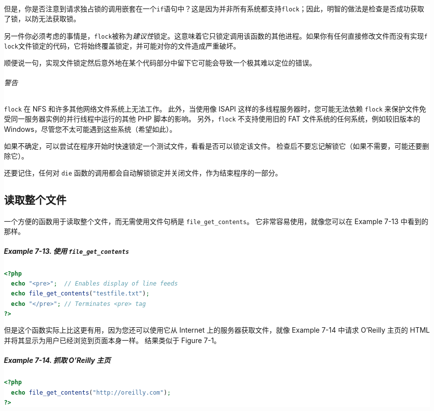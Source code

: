 但是，你是否注意到请求独占锁的调用嵌套在一个`if`语句中？这是因为并非所有系统都支持`flock`；因此，明智的做法是检查是否成功获取了锁，以防无法获取锁。

另一件你必须考虑的事情是，`flock`被称为*建议性*锁定。这意味着它只锁定调用该函数的其他进程。如果你有任何直接修改文件而没有实现`flock`文件锁定的代码，它将始终覆盖锁定，并可能对你的文件造成严重破坏。

顺便说一句，实现文件锁定然后意外地在某个代码部分中留下它可能会导致一个极其难以定位的错误。

###### 警告

`flock` 在 NFS 和许多其他网络文件系统上无法工作。 此外，当使用像 ISAPI 这样的多线程服务器时，您可能无法依赖 `flock` 来保护文件免受同一服务器实例的并行线程中运行的其他 PHP 脚本的影响。 另外，`flock` 不支持使用旧的 FAT 文件系统的任何系统，例如较旧版本的 Windows，尽管您不太可能遇到这些系统（希望如此）。

如果不确定，可以尝试在程序开始时快速锁定一个测试文件，看看是否可以锁定该文件。 检查后不要忘记解锁它（如果不需要，可能还要删除它）。

还要记住，任何对 `die` 函数的调用都会自动解锁锁定并关闭文件，作为结束程序的一部分。

## 读取整个文件

一个方便的函数用于读取整个文件，而无需使用文件句柄是 `file_get_contents`。 它非常容易使用，就像您可以在 Example 7-13 中看到的那样。

##### Example 7-13\. 使用 `file_get_contents`

```php
<?php
  echo "<pre>";  // Enables display of line feeds
  echo file_get_contents("testfile.txt");
  echo "</pre>"; // Terminates <pre> tag
?>
```

但是这个函数实际上比这更有用，因为您还可以使用它从 Internet 上的服务器获取文件，就像 Example 7-14 中请求 O’Reilly 主页的 HTML 并将其显示为用户已经浏览到页面本身一样。 结果类似于 Figure 7-1。

##### Example 7-14\. 抓取 O’Reilly 主页

```php
<?php
  echo file_get_contents("http://oreilly.com");
?>

```

